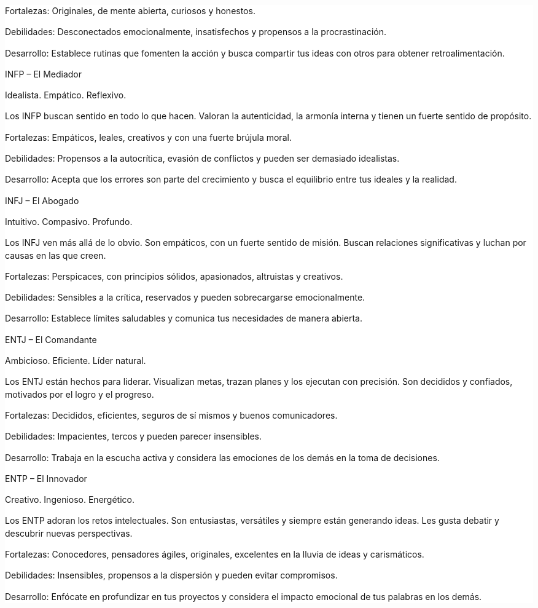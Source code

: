 Fortalezas: Originales, de mente abierta, curiosos y honestos.

Debilidades: Desconectados emocionalmente, insatisfechos y propensos a la procrastinación.

Desarrollo: Establece rutinas que fomenten la acción y busca compartir tus ideas con otros para obtener retroalimentación.

INFP – El Mediador

Idealista. Empático. Reflexivo.

Los INFP buscan sentido en todo lo que hacen. Valoran la autenticidad, la armonía interna y tienen un fuerte sentido de propósito.

Fortalezas: Empáticos, leales, creativos y con una fuerte brújula moral.

Debilidades: Propensos a la autocrítica, evasión de conflictos y pueden ser demasiado idealistas.

Desarrollo: Acepta que los errores son parte del crecimiento y busca el equilibrio entre tus ideales y la realidad.

INFJ – El Abogado

Intuitivo. Compasivo. Profundo.

Los INFJ ven más allá de lo obvio. Son empáticos, con un fuerte sentido de misión. Buscan relaciones significativas y luchan por causas en las que creen.

Fortalezas: Perspicaces, con principios sólidos, apasionados, altruistas y creativos.

Debilidades: Sensibles a la crítica, reservados y pueden sobrecargarse emocionalmente.

Desarrollo: Establece límites saludables y comunica tus necesidades de manera abierta.

ENTJ – El Comandante

Ambicioso. Eficiente. Líder natural.

Los ENTJ están hechos para liderar. Visualizan metas, trazan planes y los ejecutan con precisión. Son decididos y confiados, motivados por el logro y el progreso.

Fortalezas: Decididos, eficientes, seguros de sí mismos y buenos comunicadores.

Debilidades: Impacientes, tercos y pueden parecer insensibles.

Desarrollo: Trabaja en la escucha activa y considera las emociones de los demás en la toma de decisiones.

ENTP – El Innovador

Creativo. Ingenioso. Energético.

Los ENTP adoran los retos intelectuales. Son entusiastas, versátiles y siempre están generando ideas. Les gusta debatir y descubrir nuevas perspectivas.

Fortalezas: Conocedores, pensadores ágiles, originales, excelentes en la lluvia de ideas y carismáticos.

Debilidades: Insensibles, propensos a la dispersión y pueden evitar compromisos.

Desarrollo: Enfócate en profundizar en tus proyectos y considera el impacto emocional de tus palabras en los demás.
